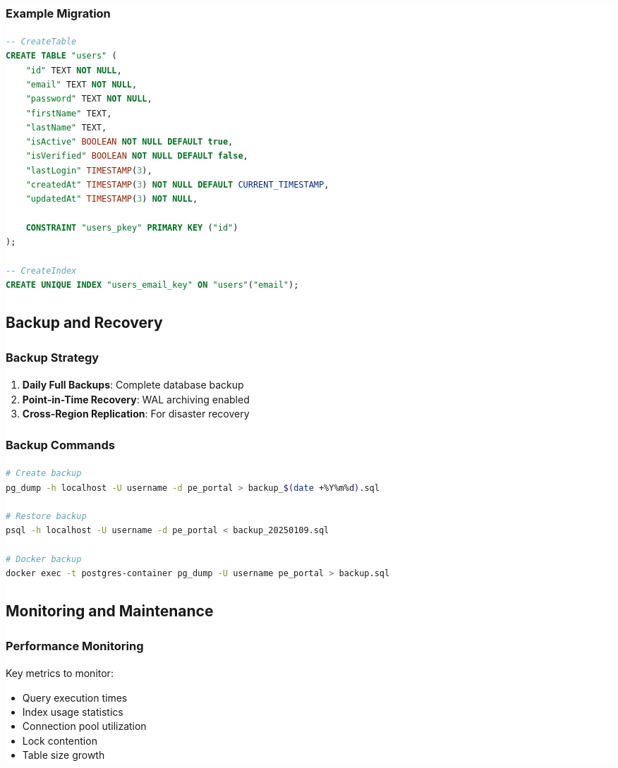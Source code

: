 ### Example Migration

```sql
-- CreateTable
CREATE TABLE "users" (
    "id" TEXT NOT NULL,
    "email" TEXT NOT NULL,
    "password" TEXT NOT NULL,
    "firstName" TEXT,
    "lastName" TEXT,
    "isActive" BOOLEAN NOT NULL DEFAULT true,
    "isVerified" BOOLEAN NOT NULL DEFAULT false,
    "lastLogin" TIMESTAMP(3),
    "createdAt" TIMESTAMP(3) NOT NULL DEFAULT CURRENT_TIMESTAMP,
    "updatedAt" TIMESTAMP(3) NOT NULL,

    CONSTRAINT "users_pkey" PRIMARY KEY ("id")
);

-- CreateIndex
CREATE UNIQUE INDEX "users_email_key" ON "users"("email");
```

## Backup and Recovery

### Backup Strategy

1. **Daily Full Backups**: Complete database backup
2. **Point-in-Time Recovery**: WAL archiving enabled
3. **Cross-Region Replication**: For disaster recovery

### Backup Commands

```bash
# Create backup
pg_dump -h localhost -U username -d pe_portal > backup_$(date +%Y%m%d).sql

# Restore backup
psql -h localhost -U username -d pe_portal < backup_20250109.sql

# Docker backup
docker exec -t postgres-container pg_dump -U username pe_portal > backup.sql
```

## Monitoring and Maintenance

### Performance Monitoring

Key metrics to monitor:

- Query execution times
- Index usage statistics
- Connection pool utilization
- Lock contention
- Table size growth
